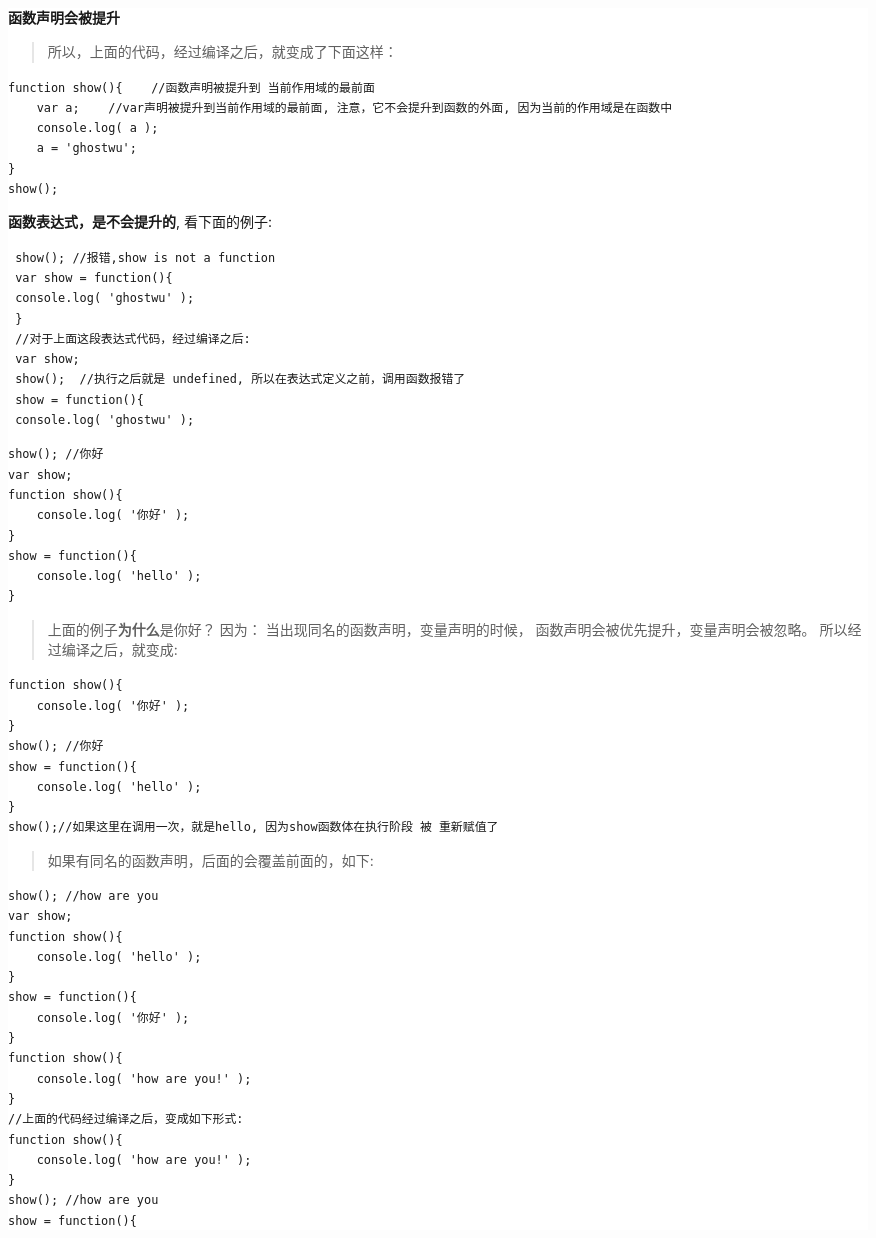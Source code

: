 ```
```
**函数声明会被提升**
> 所以，上面的代码，经过编译之后，就变成了下面这样：

```
function show(){    //函数声明被提升到 当前作用域的最前面
    var a;    //var声明被提升到当前作用域的最前面, 注意，它不会提升到函数的外面, 因为当前的作用域是在函数中
    console.log( a );
    a = 'ghostwu';
}
show();
```
**函数表达式，是不会提升的**, 看下面的例子:
```
 show(); //报错,show is not a function
 var show = function(){
 console.log( 'ghostwu' );
 }
 //对于上面这段表达式代码，经过编译之后:
 var show;
 show();  //执行之后就是 undefined, 所以在表达式定义之前，调用函数报错了
 show = function(){
 console.log( 'ghostwu' );
 ```

 ```
 show(); //你好
 var show;
 function show(){
     console.log( '你好' );
 }
 show = function(){
     console.log( 'hello' );
 }
```
> 上面的例子**为什么**是你好？
因为： 当出现同名的函数声明，变量声明的时候， 函数声明会被优先提升，变量声明会被忽略。 所以经过编译之后，就变成:
```
function show(){
    console.log( '你好' );
}
show(); //你好
show = function(){
    console.log( 'hello' );
}
show();//如果这里在调用一次，就是hello, 因为show函数体在执行阶段 被 重新赋值了    
```
> 如果有同名的函数声明，后面的会覆盖前面的，如下:
```
show(); //how are you
var show;
function show(){
    console.log( 'hello' );
}    
show = function(){
    console.log( '你好' );
}
function show(){
    console.log( 'how are you!' );
}
//上面的代码经过编译之后，变成如下形式:
function show(){
    console.log( 'how are you!' );
}
show(); //how are you
show = function(){
```